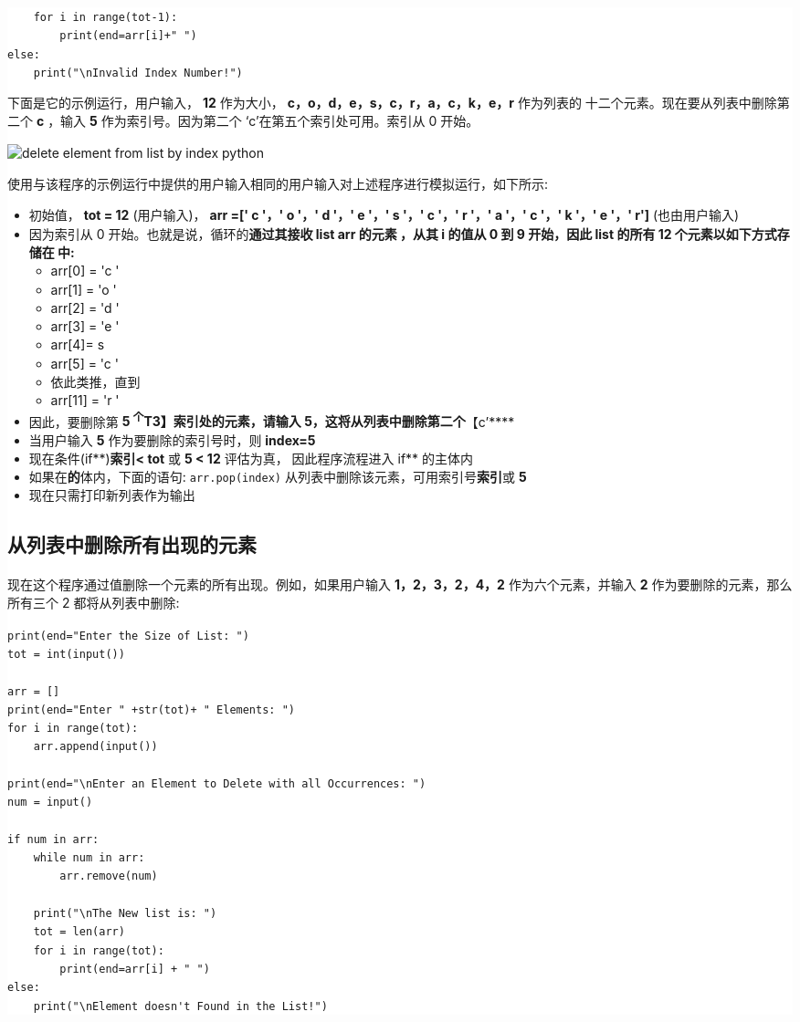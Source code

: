 ```
    for i in range(tot-1):
        print(end=arr[i]+" ")
else:
    print("\nInvalid Index Number!")
```

下面是它的示例运行，用户输入， **12** 作为大小， **c，o，d，e，s，c，r，a，c，k，e，r** 作为列表的 十二个元素。现在要从列表中删除第二个 **c** ，输入 **5** 作为索引号。因为第二个 ‘c’在第五个索引处可用。索引从 0 开始。

![delete element from list by index python](../Images/0f9b84bc84c5449bf0dae84e8c825f04.png)

使用与该程序的示例运行中提供的用户输入相同的用户输入对上述程序进行模拟运行，如下所示:

*   初始值， **tot = 12** (用户输入)， **arr =[' c '，' o '，' d '，' e '，' s '，' c '，' r '，' a '，' c '，' k '，' e '，' r']** (也由用户输入)
*   因为索引从 0 开始。也就是说，循环的**通过其接收 list **arr** 的元素 ，从其 **i** 的值从 0 到 9 开始，因此 list 的所有 12 个元素以如下方式存储在 中:**
    *   arr[0] = 'c '
    *   arr[1] = 'o '
    *   arr[2] = 'd '
    *   arr[3] = 'e '
    *   arr[4]= s
    *   arr[5] = 'c '
    *   依此类推，直到
    *   arr[11] = 'r '
*   因此，要删除第 **5 <sup>个</sup>T3】索引处的元素，请输入 5，这将从列表中删除第二个**【c’****
*   当用户输入 **5** 作为要删除的索引号时，则 **index=5**
*   现在条件(if**)**索引< tot** 或 **5 < 12** 评估为真， 因此程序流程进入 if** 的主体内
*   如果在**的**体内，下面的语句:
    `arr.pop(index)`
    从列表中删除该元素，可用索引号**索引**或 **5**
*   现在只需打印新列表作为输出

## 从列表中删除所有出现的元素

现在这个程序通过值删除一个元素的所有出现。例如，如果用户输入 **1，2，3，2，4，2** 作为六个元素，并输入 **2** 作为要删除的元素，那么所有三个 2 都将从列表中删除:

```
print(end="Enter the Size of List: ")
tot = int(input())

arr = []
print(end="Enter " +str(tot)+ " Elements: ")
for i in range(tot):
    arr.append(input())

print(end="\nEnter an Element to Delete with all Occurrences: ")
num = input()

if num in arr:
    while num in arr:
        arr.remove(num)

    print("\nThe New list is: ")
    tot = len(arr)
    for i in range(tot):
        print(end=arr[i] + " ")
else:
    print("\nElement doesn't Found in the List!")
```
